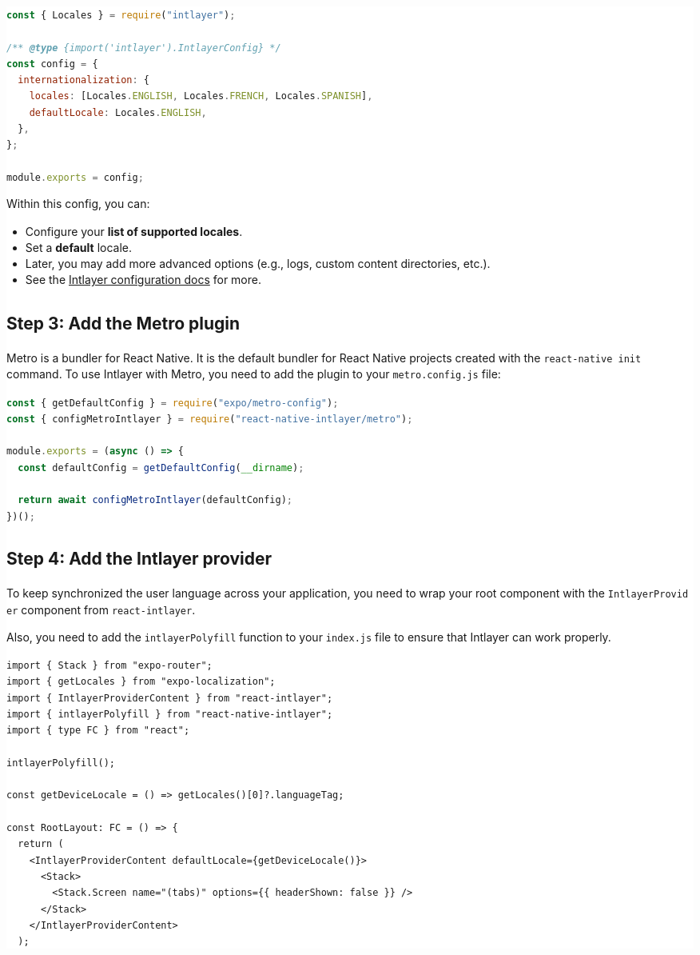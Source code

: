 ```js fileName="intlayer.config.js" codeFormat="commonjs"
const { Locales } = require("intlayer");

/** @type {import('intlayer').IntlayerConfig} */
const config = {
  internationalization: {
    locales: [Locales.ENGLISH, Locales.FRENCH, Locales.SPANISH],
    defaultLocale: Locales.ENGLISH,
  },
};

module.exports = config;
```

Within this config, you can:

- Configure your **list of supported locales**.
- Set a **default** locale.
- Later, you may add more advanced options (e.g., logs, custom content directories, etc.).
- See the [Intlayer configuration docs](https://github.com/aymericzip/intlayer/blob/main/docs/docs/en/configuration.md) for more.

## Step 3: Add the Metro plugin

Metro is a bundler for React Native. It is the default bundler for React Native projects created with the `react-native init` command. To use Intlayer with Metro, you need to add the plugin to your `metro.config.js` file:

```js fileName="metro.config.js"
const { getDefaultConfig } = require("expo/metro-config");
const { configMetroIntlayer } = require("react-native-intlayer/metro");

module.exports = (async () => {
  const defaultConfig = getDefaultConfig(__dirname);

  return await configMetroIntlayer(defaultConfig);
})();
```

## Step 4: Add the Intlayer provider

To keep synchronized the user language across your application, you need to wrap your root component with the `IntlayerProvider` component from `react-intlayer`.

Also, you need to add the `intlayerPolyfill` function to your `index.js` file to ensure that Intlayer can work properly.

```tsx fileName="app/_layout.tsx" codeFormat="typescript"
import { Stack } from "expo-router";
import { getLocales } from "expo-localization";
import { IntlayerProviderContent } from "react-intlayer";
import { intlayerPolyfill } from "react-native-intlayer";
import { type FC } from "react";

intlayerPolyfill();

const getDeviceLocale = () => getLocales()[0]?.languageTag;

const RootLayout: FC = () => {
  return (
    <IntlayerProviderContent defaultLocale={getDeviceLocale()}>
      <Stack>
        <Stack.Screen name="(tabs)" options={{ headerShown: false }} />
      </Stack>
    </IntlayerProviderContent>
  );
```